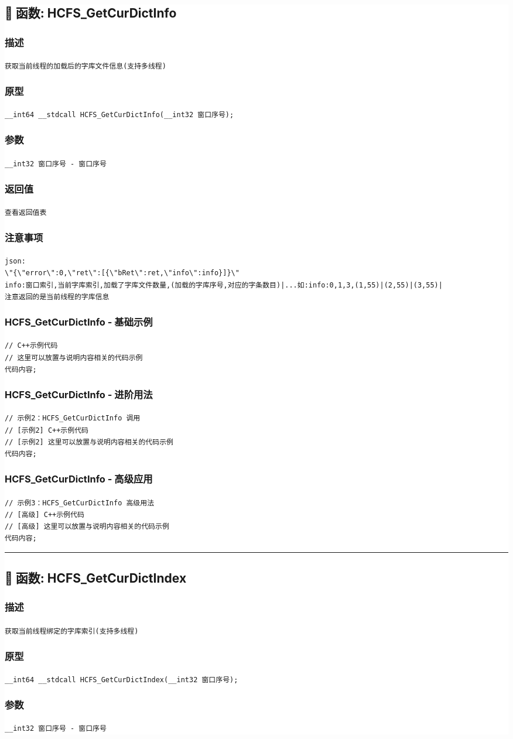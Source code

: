 ## 📌 函数: HCFS_GetCurDictInfo
### 描述
```
获取当前线程的加载后的字库文件信息(支持多线程)
```
### 原型
```
__int64 __stdcall HCFS_GetCurDictInfo(__int32 窗口序号);
```
### 参数
```
__int32 窗口序号 - 窗口序号
```
### 返回值
```
查看返回值表
```
### 注意事项
```
json:
\"{\"error\":0,\"ret\":[{\"bRet\":ret,\"info\":info}]}\"
info:窗口索引,当前字库索引,加载了字库文件数量,(加载的字库序号,对应的字条数目)|...如:info:0,1,3,(1,55)|(2,55)|(3,55)|
注意返回的是当前线程的字库信息
```
### HCFS_GetCurDictInfo - 基础示例
```
// C++示例代码
// 这里可以放置与说明内容相关的代码示例
代码内容;
```
### HCFS_GetCurDictInfo - 进阶用法
```
// 示例2：HCFS_GetCurDictInfo 调用
// [示例2] C++示例代码
// [示例2] 这里可以放置与说明内容相关的代码示例
代码内容;
```
### HCFS_GetCurDictInfo - 高级应用
```
// 示例3：HCFS_GetCurDictInfo 高级用法
// [高级] C++示例代码
// [高级] 这里可以放置与说明内容相关的代码示例
代码内容;
```

---
## 📌 函数: HCFS_GetCurDictIndex
### 描述
```
获取当前线程绑定的字库索引(支持多线程)
```
### 原型
```
__int64 __stdcall HCFS_GetCurDictIndex(__int32 窗口序号);
```
### 参数
```
__int32 窗口序号 - 窗口序号
```